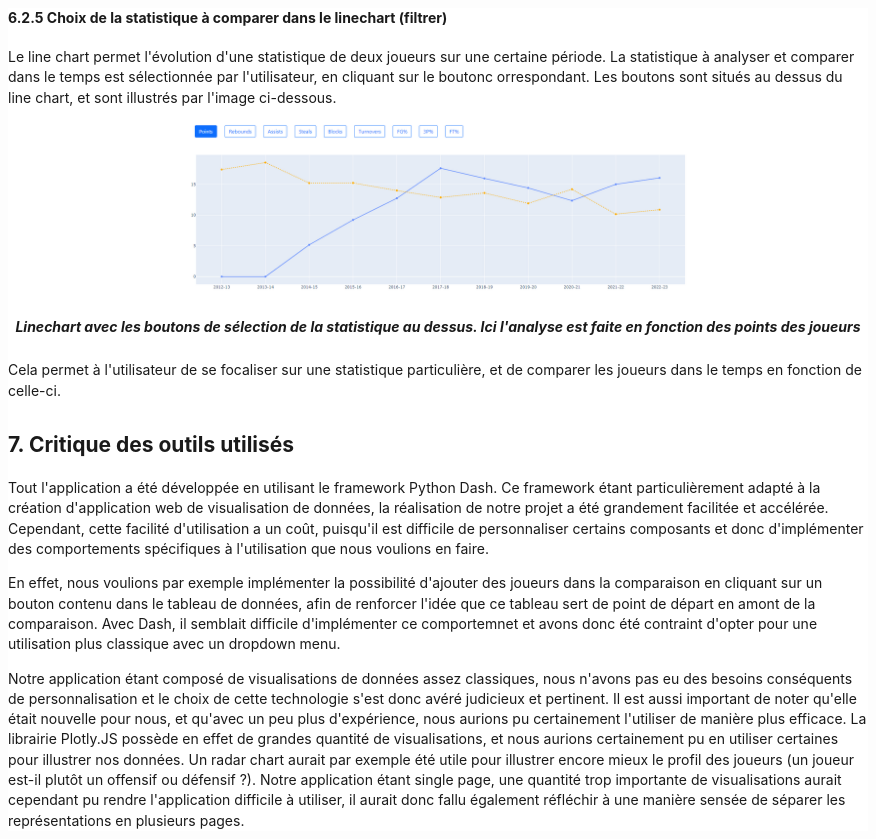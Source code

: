 #### 6.2.5 Choix de la statistique à comparer dans le linechart (filtrer)

Le line chart permet l'évolution d'une statistique de deux joueurs sur une certaine période. La statistique à analyser et comparer dans le temps est sélectionnée par l'utilisateur, en cliquant sur le boutonc orrespondant. Les boutons sont situés au dessus du line chart, et sont illustrés par l'image ci-dessous.

<p align="center">
    <img src="./readme_resources/linechart_button.png" alt="Boutons linechart" width="500"/>
</p>
<h5 align="center">Linechart avec les boutons de sélection de la statistique au dessus. Ici l'analyse est faite en fonction des points des joueurs</h5>

 Cela permet à l'utilisateur de se focaliser sur une statistique particulière, et de comparer les joueurs dans le temps en fonction de celle-ci.

## 7. Critique des outils utilisés

Tout l'application a été développée en utilisant le framework Python Dash. Ce framework étant particulièrement adapté à la création d'application web de visualisation de données, la réalisation de notre projet a été grandement facilitée et accélérée. Cependant, cette facilité d'utilisation a un coût, puisqu'il est difficile de personnaliser certains composants et donc d'implémenter des comportements spécifiques à l'utilisation que nous voulions en faire.

En effet, nous voulions par exemple implémenter la possibilité d'ajouter des joueurs dans la comparaison en cliquant sur un bouton contenu dans le tableau de données, afin de renforcer l'idée que ce tableau sert de point de départ en amont de la comparaison. Avec Dash, il semblait difficile d'implémenter ce comportemnet et avons donc été contraint d'opter pour une utilisation plus classique avec un dropdown menu.

Notre application étant composé de visualisations de données assez classiques, nous n'avons pas eu des besoins conséquents de personnalisation et le choix de cette technologie s'est donc avéré judicieux et pertinent. Il est aussi important de noter qu'elle était nouvelle pour nous, et qu'avec un peu plus d'expérience, nous aurions pu certainement l'utiliser de manière plus efficace. La librairie Plotly.JS possède en effet de grandes quantité de visualisations, et nous aurions certainement pu en utiliser certaines pour illustrer nos données. Un radar chart aurait par exemple été utile pour illustrer encore mieux le profil des joueurs (un joueur est-il plutôt un offensif ou défensif ?). Notre application étant single page, une quantité trop importante de visualisations aurait cependant pu rendre l'application difficile à utiliser, il aurait donc fallu également réfléchir à une manière sensée de séparer les représentations en plusieurs pages.
